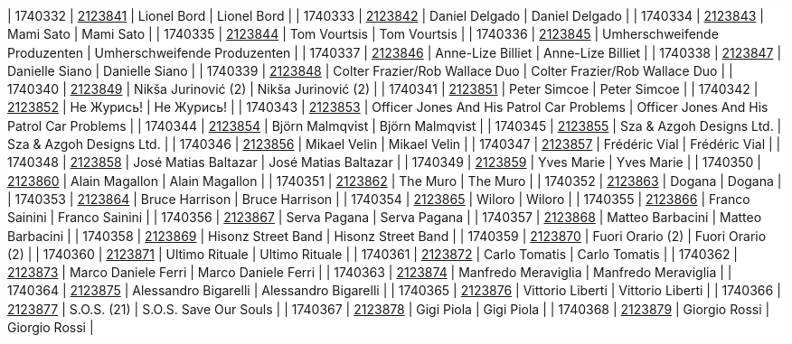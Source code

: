 | 1740332 | [2123841](https://www.discogs.com/artist/2123841) | Lionel Bord | Lionel Bord |
| 1740333 | [2123842](https://www.discogs.com/artist/2123842) | Daniel Delgado | Daniel Delgado |
| 1740334 | [2123843](https://www.discogs.com/artist/2123843) | Mami Sato | Mami Sato |
| 1740335 | [2123844](https://www.discogs.com/artist/2123844) | Tom Vourtsis | Tom Vourtsis |
| 1740336 | [2123845](https://www.discogs.com/artist/2123845) | Umherschweifende Produzenten | Umherschweifende Produzenten |
| 1740337 | [2123846](https://www.discogs.com/artist/2123846) | Anne-Lize Billiet | Anne-Lize Billiet |
| 1740338 | [2123847](https://www.discogs.com/artist/2123847) | Danielle Siano | Danielle Siano |
| 1740339 | [2123848](https://www.discogs.com/artist/2123848) | Colter Frazier/Rob Wallace Duo | Colter Frazier/Rob Wallace Duo |
| 1740340 | [2123849](https://www.discogs.com/artist/2123849) | Nikša Jurinović (2) | Nikša Jurinović (2) |
| 1740341 | [2123851](https://www.discogs.com/artist/2123851) | Peter Simcoe | Peter Simcoe |
| 1740342 | [2123852](https://www.discogs.com/artist/2123852) | Не Журись! | Не Журись! |
| 1740343 | [2123853](https://www.discogs.com/artist/2123853) | Officer Jones And His Patrol Car Problems | Officer Jones And His Patrol Car Problems |
| 1740344 | [2123854](https://www.discogs.com/artist/2123854) | Björn Malmqvist | Björn Malmqvist |
| 1740345 | [2123855](https://www.discogs.com/artist/2123855) | Sza & Azgoh Designs Ltd. | Sza & Azgoh Designs Ltd. |
| 1740346 | [2123856](https://www.discogs.com/artist/2123856) | Mikael Velin | Mikael Velin |
| 1740347 | [2123857](https://www.discogs.com/artist/2123857) | Frédéric Vial | Frédéric Vial |
| 1740348 | [2123858](https://www.discogs.com/artist/2123858) | José Matias Baltazar | José Matias Baltazar |
| 1740349 | [2123859](https://www.discogs.com/artist/2123859) | Yves Marie | Yves Marie |
| 1740350 | [2123860](https://www.discogs.com/artist/2123860) | Alain Magallon | Alain Magallon |
| 1740351 | [2123862](https://www.discogs.com/artist/2123862) | The Muro | The Muro |
| 1740352 | [2123863](https://www.discogs.com/artist/2123863) | Dogana | Dogana |
| 1740353 | [2123864](https://www.discogs.com/artist/2123864) | Bruce Harrison | Bruce Harrison |
| 1740354 | [2123865](https://www.discogs.com/artist/2123865) | Wiloro | Wiloro |
| 1740355 | [2123866](https://www.discogs.com/artist/2123866) | Franco Sainini | Franco Sainini |
| 1740356 | [2123867](https://www.discogs.com/artist/2123867) | Serva Pagana | Serva Pagana |
| 1740357 | [2123868](https://www.discogs.com/artist/2123868) | Matteo Barbacini | Matteo Barbacini |
| 1740358 | [2123869](https://www.discogs.com/artist/2123869) | Hisonz Street Band | Hisonz Street Band |
| 1740359 | [2123870](https://www.discogs.com/artist/2123870) | Fuori Orario (2) | Fuori Orario (2) |
| 1740360 | [2123871](https://www.discogs.com/artist/2123871) | Ultimo Rituale | Ultimo Rituale |
| 1740361 | [2123872](https://www.discogs.com/artist/2123872) | Carlo Tomatis | Carlo Tomatis |
| 1740362 | [2123873](https://www.discogs.com/artist/2123873) | Marco Daniele Ferri | Marco Daniele Ferri |
| 1740363 | [2123874](https://www.discogs.com/artist/2123874) | Manfredo Meraviglia | Manfredo Meraviglia |
| 1740364 | [2123875](https://www.discogs.com/artist/2123875) | Alessandro Bigarelli | Alessandro Bigarelli |
| 1740365 | [2123876](https://www.discogs.com/artist/2123876) | Vittorio Liberti | Vittorio Liberti |
| 1740366 | [2123877](https://www.discogs.com/artist/2123877) | S.O.S. (21) | S.O.S. Save Our Souls |
| 1740367 | [2123878](https://www.discogs.com/artist/2123878) | Gigi Piola | Gigi Piola |
| 1740368 | [2123879](https://www.discogs.com/artist/2123879) | Giorgio Rossi | Giorgio Rossi |